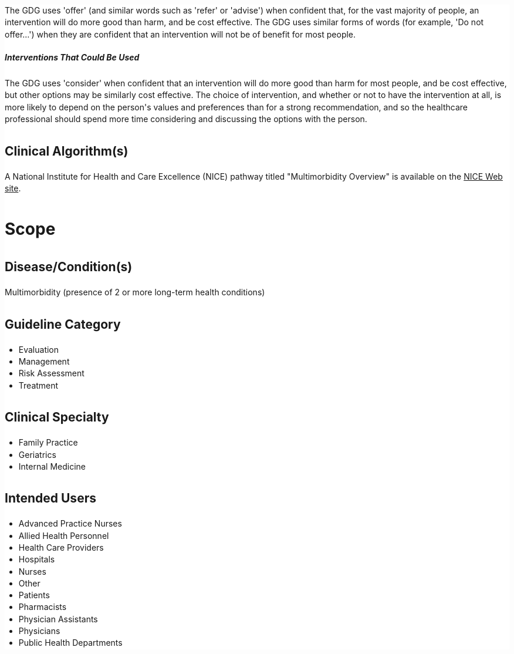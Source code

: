 
The GDG uses 'offer' (and similar words such as 'refer' or 'advise') when confident that, for the vast majority of people, an intervention will do more good than harm, and be cost effective. The GDG uses similar forms of words (for example, 'Do not offer…') when they are confident that an intervention will not be of benefit for most people. 


#####  Interventions That Could Be Used 


The GDG uses 'consider' when confident that an intervention will do more good than harm for most people, and be cost effective, but other options may be similarly cost effective. The choice of intervention, and whether or not to have the intervention at all, is more likely to depend on the person's values and preferences than for a strong recommendation, and so the healthcare professional should spend more time considering and discussing the options with the person. 
## Clinical Algorithm(s)



A National Institute for Health and Care Excellence (NICE) pathway titled "Multimorbidity Overview" is available on the [NICE Web site](https://pathways.nice.org.uk/pathways/multimorbidity "NICE Web site").

# Scope

## Disease/Condition(s)



Multimorbidity (presence of 2 or more long-term health conditions)

## Guideline Category

- Evaluation
- Management
- Risk Assessment
- Treatment

## Clinical Specialty

- Family Practice
- Geriatrics
- Internal Medicine

## Intended Users

- Advanced Practice Nurses
- Allied Health Personnel
- Health Care Providers
- Hospitals
- Nurses
- Other
- Patients
- Pharmacists
- Physician Assistants
- Physicians
- Public Health Departments
